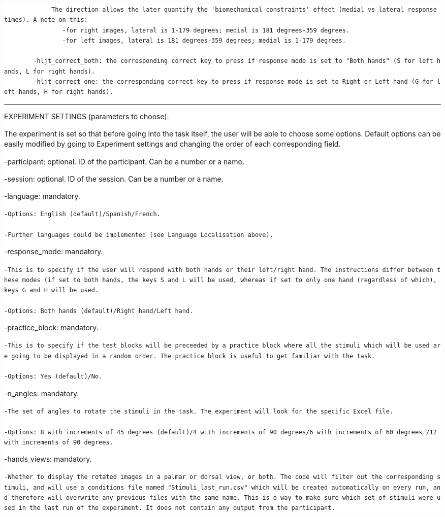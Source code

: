 				-The direction allows the later quantify the 'biomechanical constraints' effect (medial vs lateral response times). A note on this:
					-for right images, lateral is 1-179 degrees; medial is 181 degrees-359 degrees.
					-for left images, lateral is 181 degrees-359 degrees; medial is 1-179 degrees.

			-hljt_correct_both: the corresponding correct key to press if response mode is set to "Both hands" (S for left hands, L for right hands).
			-hljt_correct_one: the corresponding correct key to press if response mode is set to Right or Left hand (G for left hands, H for right hands).
			
---------------------------------------
EXPERIMENT SETTINGS (parameters to choose):

The experiment is set so that before going into the task itself, the user will be able to choose some options. Default options can be easily modified by going to Experiment settings and changing the order of each corresponding field.

-participant: optional. ID of the participant. Can be a number or a name.

-session: optional. ID of the session. Can be a number or a name.

-language: mandatory.
	
	-Options: English (default)/Spanish/French.
	
	-Further languages could be implemented (see Language Localisation above).


-response_mode: mandatory.
	
	-This is to specify if the user will respond with both hands or their left/right hand. The instructions differ between these modes (if set to both hands, the keys S and L will be used, whereas if set to only one hand (regardless of which), keys G and H will be used.	
	
	-Options: Both hands (default)/Right hand/Left hand.
	

-practice_block: mandatory.
	
	-This is to specify if the test blocks will be preceeded by a practice block where all the stimuli which will be used are going to be displayed in a random order. The practice block is useful to get familiar with the task.

	-Options: Yes (default)/No.
	

-n_angles: mandatory.
	
	-The set of angles to rotate the stimuli in the task. The experiment will look for the specific Excel file.
	
	-Options: 8 with increments of 45 degrees (default)/4 with increments of 90 degrees/6 with increments of 60 degrees /12 with increments of 90 degrees.
	

-hands_views: mandatory.
	
	-Whether to display the rotated images in a palmar or dorsal view, or both. The code will filter out the corresponding stimuli, and will use a conditions file named "Stimuli_last_run.csv" which will be created automatically on every run, and therefore will overwrite any previous files with the same name. This is a way to make sure which set of stimuli were used in the last run of the experiment. It does not contain any output from the participant. 
	